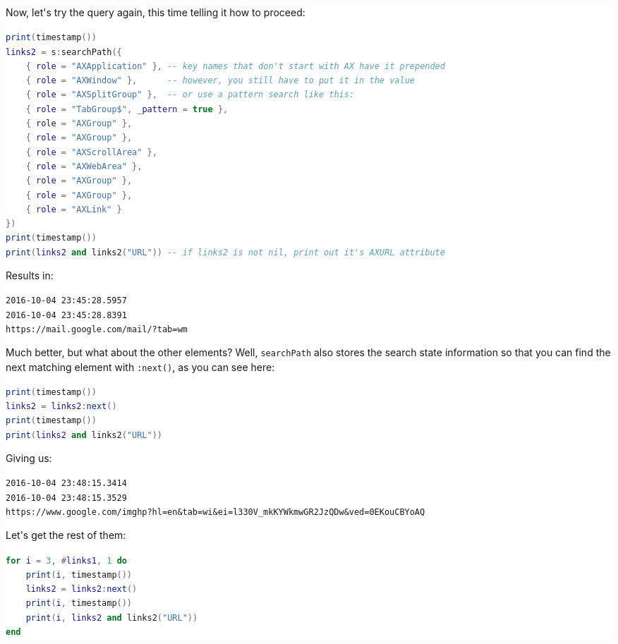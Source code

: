 Now, let's try the query again, this time telling it how to proceed:

~~~lua
print(timestamp())
links2 = s:searchPath({
    { role = "AXApplication" }, -- key names that don't start with AX have it prepended
    { role = "AXWindow" },      -- however, you still have to put it in the value
    { role = "AXSplitGroup" },  -- or use a pattern search like this:
    { role = "TabGroup$", _pattern = true },
    { role = "AXGroup" },
    { role = "AXGroup" },
    { role = "AXScrollArea" },
    { role = "AXWebArea" },
    { role = "AXGroup" },
    { role = "AXGroup" },
    { role = "AXLink" }
})
print(timestamp())
print(links2 and links2("URL")) -- if links2 is not nil, print out it's AXURL attribute
~~~

Results in:

~~~
2016-10-04 23:45:28.5957
2016-10-04 23:45:28.8391
https://mail.google.com/mail/?tab=wm
~~~

Much better, but what about the other elements?  Well, `searchPath` also stores the search state information so that you can find the next matching element with `:next()`, as you can see here:

~~~lua
print(timestamp())
links2 = links2:next()
print(timestamp())
print(links2 and links2("URL"))
~~~

Giving us:

~~~
2016-10-04 23:48:15.3414
2016-10-04 23:48:15.3529
https://www.google.com/imghp?hl=en&tab=wi&ei=l330V_mkKYWkmwGR2JzQDw&ved=0EKouCBYoAQ
~~~

Let's get the rest of them:

~~~lua
for i = 3, #links1, 1 do
    print(i, timestamp())
    links2 = links2:next()
    print(i, timestamp())
    print(i, links2 and links2("URL"))
end
~~~
